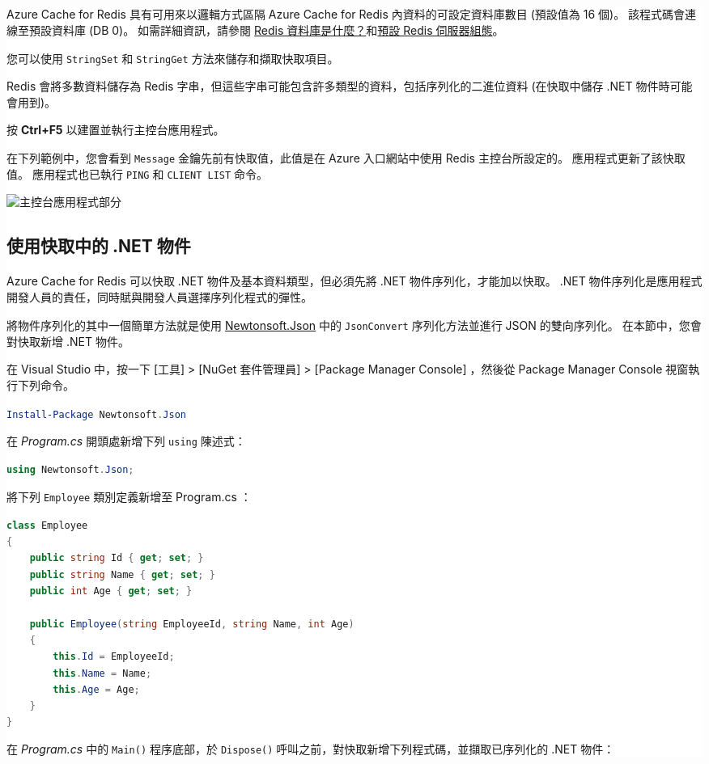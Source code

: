 Azure Cache for Redis 具有可用來以邏輯方式區隔 Azure Cache for Redis 內資料的可設定資料庫數目 (預設值為 16 個)。 該程式碼會連線至預設資料庫 (DB 0)。 如需詳細資訊，請參閱 [Redis 資料庫是什麼？](cache-development-faq.md#what-are-redis-databases)和[預設 Redis 伺服器組態](cache-configure.md#default-redis-server-configuration)。

您可以使用 `StringSet` 和 `StringGet` 方法來儲存和擷取快取項目。

Redis 會將多數資料儲存為 Redis 字串，但這些字串可能包含許多類型的資料，包括序列化的二進位資料 (在快取中儲存 .NET 物件時可能會用到)。

按 **Ctrl+F5** 以建置並執行主控台應用程式。

在下列範例中，您會看到 `Message` 金鑰先前有快取值，此值是在 Azure 入口網站中使用 Redis 主控台所設定的。 應用程式更新了該快取值。 應用程式也已執行 `PING` 和 `CLIENT LIST` 命令。

![主控台應用程式部分](./media/cache-dotnet-how-to-use-azure-redis-cache/cache-console-app-partial.png)


## <a name="work-with-net-objects-in-the-cache"></a>使用快取中的 .NET 物件

Azure Cache for Redis 可以快取 .NET 物件及基本資料類型，但必須先將 .NET 物件序列化，才能加以快取。 .NET 物件序列化是應用程式開發人員的責任，同時賦與開發人員選擇序列化程式的彈性。

將物件序列化的其中一個簡單方法就是使用 [Newtonsoft.Json](https://www.nuget.org/packages/Newtonsoft.Json/) 中的 `JsonConvert` 序列化方法並進行 JSON 的雙向序列化。 在本節中，您會對快取新增 .NET 物件。

在 Visual Studio 中，按一下 [工具]   > [NuGet 套件管理員]   > [Package Manager Console]  ，然後從 Package Manager Console 視窗執行下列命令。

```powershell
Install-Package Newtonsoft.Json
```

在 *Program.cs* 開頭處新增下列 `using` 陳述式：

```csharp
using Newtonsoft.Json;
```

將下列 `Employee` 類別定義新增至 Program.cs  ：

```csharp
class Employee
{
    public string Id { get; set; }
    public string Name { get; set; }
    public int Age { get; set; }

    public Employee(string EmployeeId, string Name, int Age)
    {
        this.Id = EmployeeId;
        this.Name = Name;
        this.Age = Age;
    }
}
```

在  *Program.cs* 中的 `Main()` 程序底部，於 `Dispose()` 呼叫之前，對快取新增下列程式碼，並擷取已序列化的 .NET 物件：
